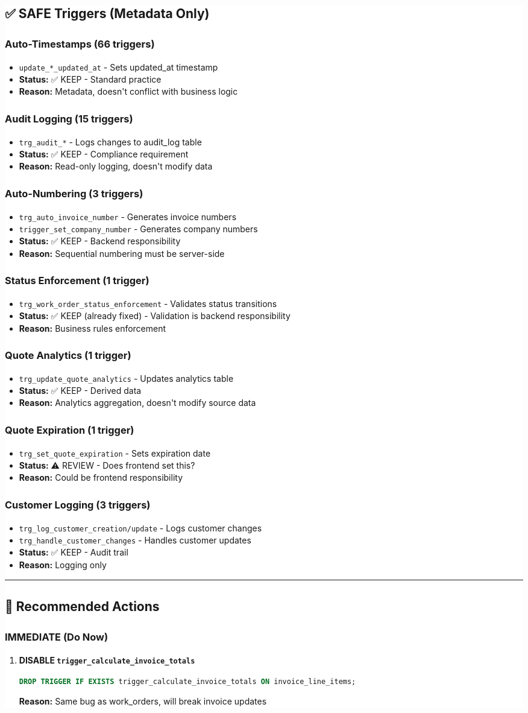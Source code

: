 
## ✅ SAFE Triggers (Metadata Only)

### **Auto-Timestamps** (66 triggers)
- `update_*_updated_at` - Sets updated_at timestamp
- **Status:** ✅ KEEP - Standard practice
- **Reason:** Metadata, doesn't conflict with business logic

### **Audit Logging** (15 triggers)
- `trg_audit_*` - Logs changes to audit_log table
- **Status:** ✅ KEEP - Compliance requirement
- **Reason:** Read-only logging, doesn't modify data

### **Auto-Numbering** (3 triggers)
- `trg_auto_invoice_number` - Generates invoice numbers
- `trigger_set_company_number` - Generates company numbers
- **Status:** ✅ KEEP - Backend responsibility
- **Reason:** Sequential numbering must be server-side

### **Status Enforcement** (1 trigger)
- `trg_work_order_status_enforcement` - Validates status transitions
- **Status:** ✅ KEEP (already fixed) - Validation is backend responsibility
- **Reason:** Business rules enforcement

### **Quote Analytics** (1 trigger)
- `trg_update_quote_analytics` - Updates analytics table
- **Status:** ✅ KEEP - Derived data
- **Reason:** Analytics aggregation, doesn't modify source data

### **Quote Expiration** (1 trigger)
- `trg_set_quote_expiration` - Sets expiration date
- **Status:** ⚠️ REVIEW - Does frontend set this?
- **Reason:** Could be frontend responsibility

### **Customer Logging** (3 triggers)
- `trg_log_customer_creation/update` - Logs customer changes
- `trg_handle_customer_changes` - Handles customer updates
- **Status:** ✅ KEEP - Audit trail
- **Reason:** Logging only

---

## 🎯 Recommended Actions

### **IMMEDIATE (Do Now)**

1. **DISABLE `trigger_calculate_invoice_totals`**
   ```sql
   DROP TRIGGER IF EXISTS trigger_calculate_invoice_totals ON invoice_line_items;
   ```
   **Reason:** Same bug as work_orders, will break invoice updates
